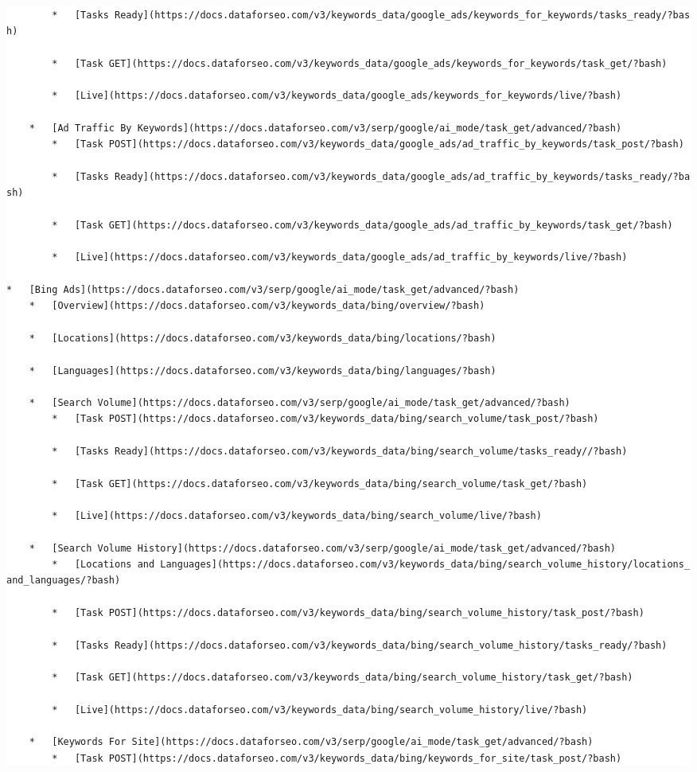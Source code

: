             *   [Tasks Ready](https://docs.dataforseo.com/v3/keywords_data/google_ads/keywords_for_keywords/tasks_ready/?bash)
                
            *   [Task GET](https://docs.dataforseo.com/v3/keywords_data/google_ads/keywords_for_keywords/task_get/?bash)
                
            *   [Live](https://docs.dataforseo.com/v3/keywords_data/google_ads/keywords_for_keywords/live/?bash)
                
        *   [Ad Traffic By Keywords](https://docs.dataforseo.com/v3/serp/google/ai_mode/task_get/advanced/?bash)
            *   [Task POST](https://docs.dataforseo.com/v3/keywords_data/google_ads/ad_traffic_by_keywords/task_post/?bash)
                
            *   [Tasks Ready](https://docs.dataforseo.com/v3/keywords_data/google_ads/ad_traffic_by_keywords/tasks_ready/?bash)
                
            *   [Task GET](https://docs.dataforseo.com/v3/keywords_data/google_ads/ad_traffic_by_keywords/task_get/?bash)
                
            *   [Live](https://docs.dataforseo.com/v3/keywords_data/google_ads/ad_traffic_by_keywords/live/?bash)
                
    *   [Bing Ads](https://docs.dataforseo.com/v3/serp/google/ai_mode/task_get/advanced/?bash)
        *   [Overview](https://docs.dataforseo.com/v3/keywords_data/bing/overview/?bash)
            
        *   [Locations](https://docs.dataforseo.com/v3/keywords_data/bing/locations/?bash)
            
        *   [Languages](https://docs.dataforseo.com/v3/keywords_data/bing/languages/?bash)
            
        *   [Search Volume](https://docs.dataforseo.com/v3/serp/google/ai_mode/task_get/advanced/?bash)
            *   [Task POST](https://docs.dataforseo.com/v3/keywords_data/bing/search_volume/task_post/?bash)
                
            *   [Tasks Ready](https://docs.dataforseo.com/v3/keywords_data/bing/search_volume/tasks_ready//?bash)
                
            *   [Task GET](https://docs.dataforseo.com/v3/keywords_data/bing/search_volume/task_get/?bash)
                
            *   [Live](https://docs.dataforseo.com/v3/keywords_data/bing/search_volume/live/?bash)
                
        *   [Search Volume History](https://docs.dataforseo.com/v3/serp/google/ai_mode/task_get/advanced/?bash)
            *   [Locations and Languages](https://docs.dataforseo.com/v3/keywords_data/bing/search_volume_history/locations_and_languages/?bash)
                
            *   [Task POST](https://docs.dataforseo.com/v3/keywords_data/bing/search_volume_history/task_post/?bash)
                
            *   [Tasks Ready](https://docs.dataforseo.com/v3/keywords_data/bing/search_volume_history/tasks_ready/?bash)
                
            *   [Task GET](https://docs.dataforseo.com/v3/keywords_data/bing/search_volume_history/task_get/?bash)
                
            *   [Live](https://docs.dataforseo.com/v3/keywords_data/bing/search_volume_history/live/?bash)
                
        *   [Keywords For Site](https://docs.dataforseo.com/v3/serp/google/ai_mode/task_get/advanced/?bash)
            *   [Task POST](https://docs.dataforseo.com/v3/keywords_data/bing/keywords_for_site/task_post/?bash)
                